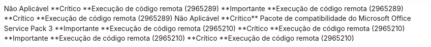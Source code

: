 </td>
<td style="border:1px solid black;">
Não Aplicável

</td>
<td style="border:1px solid black;">
**Crítico  
**Execução de código remota  
(2965289)

</td>
<td style="border:1px solid black;">
**Importante  
**Execução de código remota  
(2965289)

</td>
<td style="border:1px solid black;">
**Crítico  
**Execução de código remota  
(2965289)

</td>
<td style="border:1px solid black;">
Não Aplicável

</td>
<td style="border:1px solid black;">
**Crítico**

</td>
</tr>
<tr>
<td style="border:1px solid black;">
Pacote de compatibilidade do Microsoft Office Service Pack 3

</td>
<td style="border:1px solid black;">
**Importante  
**Execução de código remota  
(2965210)

</td>
<td style="border:1px solid black;">
**Crítico  
**Execução de código remota  
(2965210)

</td>
<td style="border:1px solid black;">
**Importante  
**Execução de código remota  
(2965210)

</td>
<td style="border:1px solid black;">
**Crítico  
**Execução de código remota  
(2965210)
